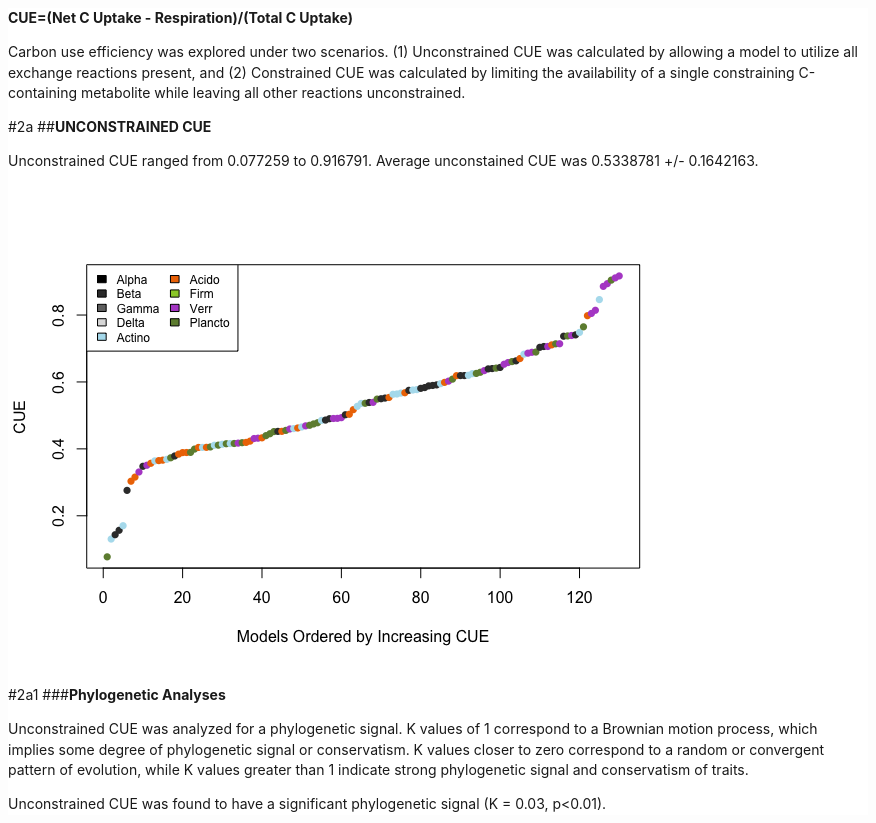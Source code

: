 **CUE=(Net C Uptake - Respiration)/(Total C Uptake)**

Carbon use efficiency was explored under two scenarios. (1) Unconstrained CUE was calculated by allowing a model to utilize all exchange reactions present, and (2) Constrained CUE was calculated by limiting the availability of a single constraining C-containing metabolite while leaving all other reactions unconstrained.

#2a
##**UNCONSTRAINED CUE**

Unconstrained CUE ranged from 0.077259 to 0.916791. Average unconstained CUE was 0.5338781 +/- 0.1642163.

![](CUEgitsummary_files/figure-html/unnamed-chunk-4-1.png)

#2a1
###**Phylogenetic Analyses**

Unconstrained CUE was analyzed for a phylogenetic signal.
K values of 1 correspond to a Brownian motion process, which implies some degree of phylogenetic signal or conservatism. K values closer to zero correspond to a random or convergent pattern of evolution, while K values greater than 1 indicate strong phylogenetic signal and conservatism of traits. 

Unconstrained CUE was found to have a significant phylogenetic signal (K = 0.03, p<0.01).
